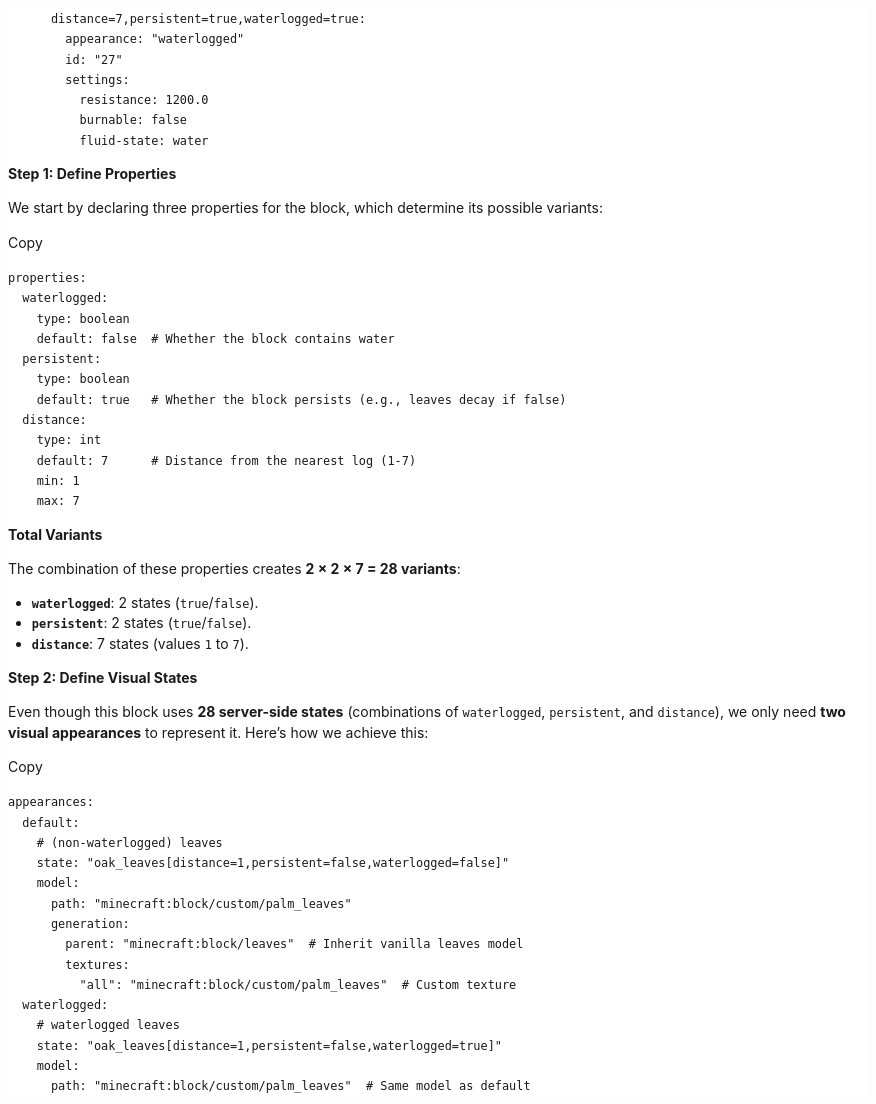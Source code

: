 ```
      distance=7,persistent=true,waterlogged=true:
        appearance: "waterlogged"
        id: "27"
        settings:
          resistance: 1200.0
          burnable: false
          fluid-state: water
```

**Step 1: Define Properties**

We start by declaring three properties for the block, which determine its possible variants:

Copy

```
properties:
  waterlogged:
    type: boolean
    default: false  # Whether the block contains water
  persistent:
    type: boolean
    default: true   # Whether the block persists (e.g., leaves decay if false)
  distance:
    type: int
    default: 7      # Distance from the nearest log (1-7)
    min: 1
    max: 7
```

**Total Variants**

The combination of these properties creates **2 × 2 × 7 = 28 variants**:

* **`waterlogged`**: 2 states (`true`/`false`).
* **`persistent`**: 2 states (`true`/`false`).
* **`distance`**: 7 states (values `1` to `7`).

**Step 2: Define Visual States**

Even though this block uses **28 server-side states** (combinations of `waterlogged`, `persistent`, and `distance`), we only need **two visual appearances** to represent it. Here’s how we achieve this:

Copy

```
appearances:
  default:
    # (non-waterlogged) leaves
    state: "oak_leaves[distance=1,persistent=false,waterlogged=false]"
    model:
      path: "minecraft:block/custom/palm_leaves"
      generation:
        parent: "minecraft:block/leaves"  # Inherit vanilla leaves model
        textures:
          "all": "minecraft:block/custom/palm_leaves"  # Custom texture
  waterlogged:
    # waterlogged leaves
    state: "oak_leaves[distance=1,persistent=false,waterlogged=true]"
    model:
      path: "minecraft:block/custom/palm_leaves"  # Same model as default
```
